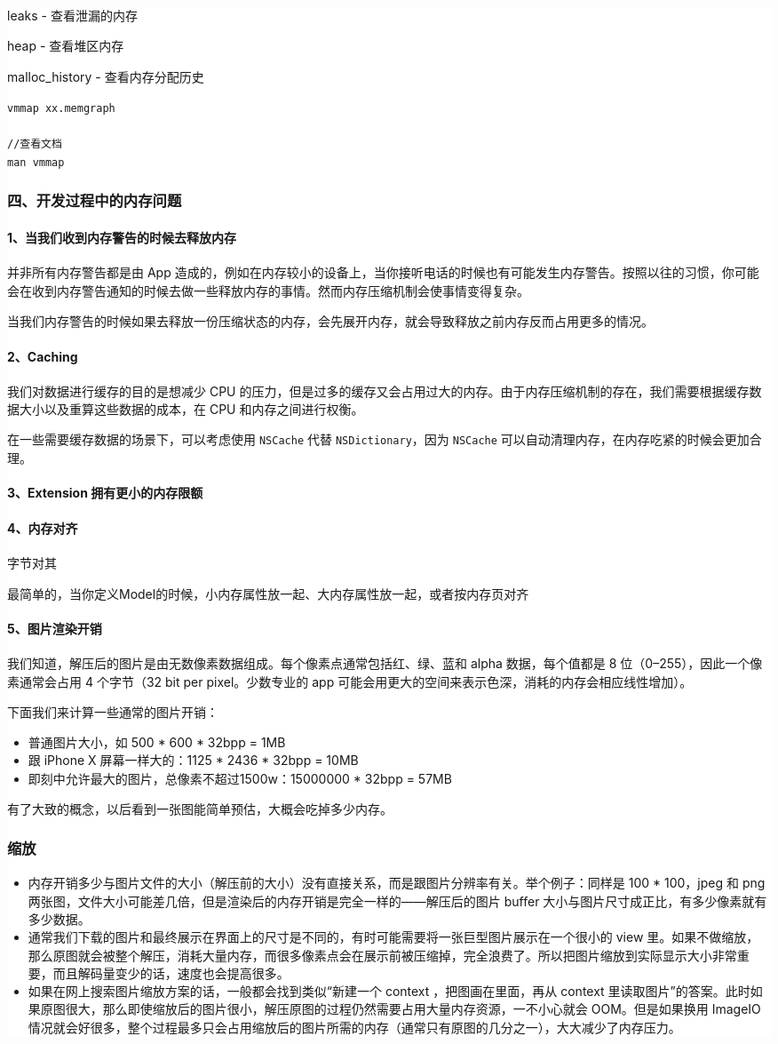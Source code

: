 leaks - 查看泄漏的内存

heap - 查看堆区内存

malloc_history - 查看内存分配历史

```
vmmap xx.memgraph

//查看文档
man vmmap
```



### 四、开发过程中的内存问题



#### 1、当我们收到内存警告的时候去释放内存

并非所有内存警告都是由 App 造成的，例如在内存较小的设备上，当你接听电话的时候也有可能发生内存警告。按照以往的习惯，你可能会在收到内存警告通知的时候去做一些释放内存的事情。然而内存压缩机制会使事情变得复杂。

当我们内存警告的时候如果去释放一份压缩状态的内存，会先展开内存，就会导致释放之前内存反而占用更多的情况。

#### 2、Caching

我们对数据进行缓存的目的是想减少 CPU 的压力，但是过多的缓存又会占用过大的内存。由于内存压缩机制的存在，我们需要根据缓存数据大小以及重算这些数据的成本，在 CPU 和内存之间进行权衡。

在一些需要缓存数据的场景下，可以考虑使用 `NSCache` 代替 `NSDictionary`，因为 `NSCache` 可以自动清理内存，在内存吃紧的时候会更加合理。

#### 3、Extension 拥有更小的内存限额



#### 4、内存对齐

字节对其

最简单的，当你定义Model的时候，小内存属性放一起、大内存属性放一起，或者按内存页对齐



#### 5、图片渲染开销

我们知道，解压后的图片是由无数像素数据组成。每个像素点通常包括红、绿、蓝和 alpha 数据，每个值都是 8 位（0–255），因此一个像素通常会占用 4 个字节（32 bit per pixel。少数专业的 app 可能会用更大的空间来表示色深，消耗的内存会相应线性增加）。

下面我们来计算一些通常的图片开销：

- 普通图片大小，如 500 * 600 * 32bpp = 1MB
- 跟 iPhone X 屏幕一样大的：1125 * 2436 * 32bpp = 10MB
- 即刻中允许最大的图片，总像素不超过1500w：15000000 * 32bpp = 57MB

有了大致的概念，以后看到一张图能简单预估，大概会吃掉多少内存。

### 缩放

- 内存开销多少与图片文件的大小（解压前的大小）没有直接关系，而是跟图片分辨率有关。举个例子：同样是 100 * 100，jpeg 和 png 两张图，文件大小可能差几倍，但是渲染后的内存开销是完全一样的——解压后的图片 buffer 大小与图片尺寸成正比，有多少像素就有多少数据。
- 通常我们下载的图片和最终展示在界面上的尺寸是不同的，有时可能需要将一张巨型图片展示在一个很小的 view 里。如果不做缩放，那么原图就会被整个解压，消耗大量内存，而很多像素点会在展示前被压缩掉，完全浪费了。所以把图片缩放到实际显示大小非常重要，而且解码量变少的话，速度也会提高很多。
- 如果在网上搜索图片缩放方案的话，一般都会找到类似“新建一个 context ，把图画在里面，再从 context 里读取图片”的答案。此时如果原图很大，那么即使缩放后的图片很小，解压原图的过程仍然需要占用大量内存资源，一不小心就会 OOM。但是如果换用 ImageIO 情况就会好很多，整个过程最多只会占用缩放后的图片所需的内存（通常只有原图的几分之一），大大减少了内存压力。
